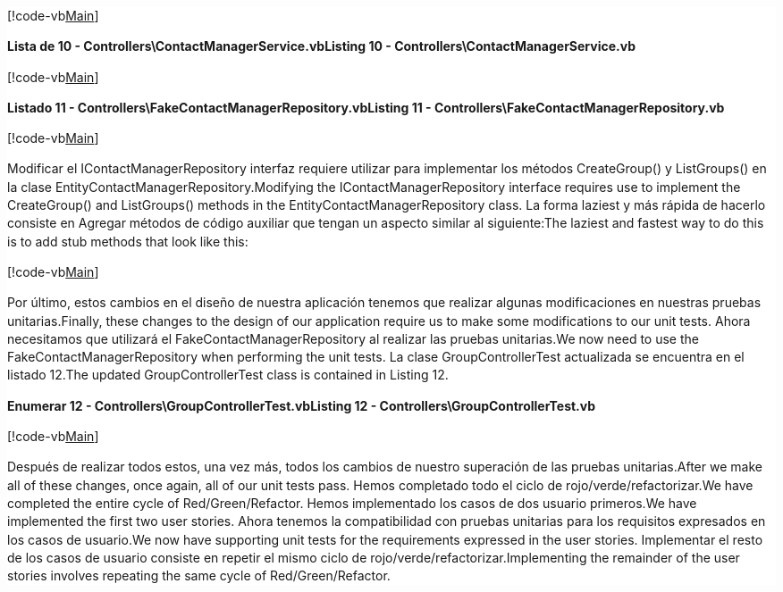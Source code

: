 [!code-vb[Main](iteration-6-use-test-driven-development-vb/samples/sample9.vb)]

<span data-ttu-id="6a013-278">**Lista de 10 - Controllers\ContactManagerService.vb**</span><span class="sxs-lookup"><span data-stu-id="6a013-278">**Listing 10 - Controllers\ContactManagerService.vb**</span></span>

[!code-vb[Main](iteration-6-use-test-driven-development-vb/samples/sample10.vb)]

<span data-ttu-id="6a013-279">**Listado 11 - Controllers\FakeContactManagerRepository.vb**</span><span class="sxs-lookup"><span data-stu-id="6a013-279">**Listing 11 - Controllers\FakeContactManagerRepository.vb**</span></span>

[!code-vb[Main](iteration-6-use-test-driven-development-vb/samples/sample11.vb)]


<span data-ttu-id="6a013-280">Modificar el IContactManagerRepository interfaz requiere utilizar para implementar los métodos CreateGroup() y ListGroups() en la clase EntityContactManagerRepository.</span><span class="sxs-lookup"><span data-stu-id="6a013-280">Modifying the IContactManagerRepository interface requires use to implement the CreateGroup() and ListGroups() methods in the EntityContactManagerRepository class.</span></span> <span data-ttu-id="6a013-281">La forma laziest y más rápida de hacerlo consiste en Agregar métodos de código auxiliar que tengan un aspecto similar al siguiente:</span><span class="sxs-lookup"><span data-stu-id="6a013-281">The laziest and fastest way to do this is to add stub methods that look like this:</span></span>

[!code-vb[Main](iteration-6-use-test-driven-development-vb/samples/sample12.vb)]


<span data-ttu-id="6a013-282">Por último, estos cambios en el diseño de nuestra aplicación tenemos que realizar algunas modificaciones en nuestras pruebas unitarias.</span><span class="sxs-lookup"><span data-stu-id="6a013-282">Finally, these changes to the design of our application require us to make some modifications to our unit tests.</span></span> <span data-ttu-id="6a013-283">Ahora necesitamos que utilizará el FakeContactManagerRepository al realizar las pruebas unitarias.</span><span class="sxs-lookup"><span data-stu-id="6a013-283">We now need to use the FakeContactManagerRepository when performing the unit tests.</span></span> <span data-ttu-id="6a013-284">La clase GroupControllerTest actualizada se encuentra en el listado 12.</span><span class="sxs-lookup"><span data-stu-id="6a013-284">The updated GroupControllerTest class is contained in Listing 12.</span></span>

<span data-ttu-id="6a013-285">**Enumerar 12 - Controllers\GroupControllerTest.vb**</span><span class="sxs-lookup"><span data-stu-id="6a013-285">**Listing 12 - Controllers\GroupControllerTest.vb**</span></span>

[!code-vb[Main](iteration-6-use-test-driven-development-vb/samples/sample13.vb)]

<span data-ttu-id="6a013-286">Después de realizar todos estos, una vez más, todos los cambios de nuestro superación de las pruebas unitarias.</span><span class="sxs-lookup"><span data-stu-id="6a013-286">After we make all of these changes, once again, all of our unit tests pass.</span></span> <span data-ttu-id="6a013-287">Hemos completado todo el ciclo de rojo/verde/refactorizar.</span><span class="sxs-lookup"><span data-stu-id="6a013-287">We have completed the entire cycle of Red/Green/Refactor.</span></span> <span data-ttu-id="6a013-288">Hemos implementado los casos de dos usuario primeros.</span><span class="sxs-lookup"><span data-stu-id="6a013-288">We have implemented the first two user stories.</span></span> <span data-ttu-id="6a013-289">Ahora tenemos la compatibilidad con pruebas unitarias para los requisitos expresados en los casos de usuario.</span><span class="sxs-lookup"><span data-stu-id="6a013-289">We now have supporting unit tests for the requirements expressed in the user stories.</span></span> <span data-ttu-id="6a013-290">Implementar el resto de los casos de usuario consiste en repetir el mismo ciclo de rojo/verde/refactorizar.</span><span class="sxs-lookup"><span data-stu-id="6a013-290">Implementing the remainder of the user stories involves repeating the same cycle of Red/Green/Refactor.</span></span>
